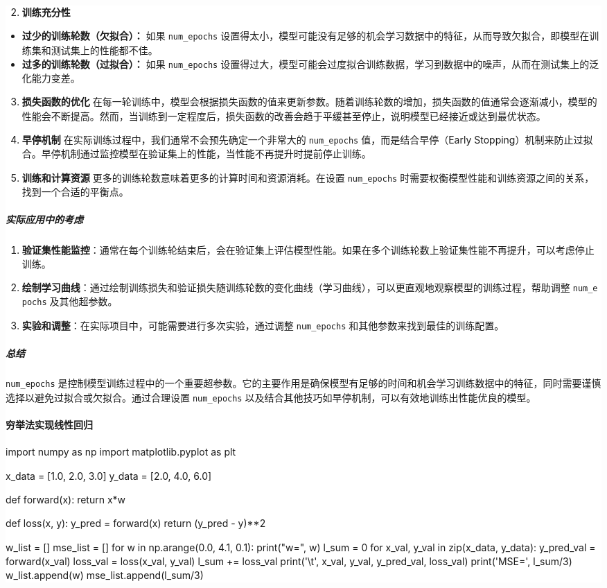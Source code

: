 2. **训练充分性**
- **过少的训练轮数（欠拟合）：** 如果 `num_epochs` 设置得太小，模型可能没有足够的机会学习数据中的特征，从而导致欠拟合，即模型在训练集和测试集上的性能都不佳。
- **过多的训练轮数（过拟合）：** 如果 `num_epochs` 设置得过大，模型可能会过度拟合训练数据，学习到数据中的噪声，从而在测试集上的泛化能力变差。

3. **损失函数的优化**
在每一轮训练中，模型会根据损失函数的值来更新参数。随着训练轮数的增加，损失函数的值通常会逐渐减小，模型的性能会不断提高。然而，当训练到一定程度后，损失函数的改善会趋于平缓甚至停止，说明模型已经接近或达到最优状态。

4. **早停机制**
在实际训练过程中，我们通常不会预先确定一个非常大的 `num_epochs` 值，而是结合早停（Early Stopping）机制来防止过拟合。早停机制通过监控模型在验证集上的性能，当性能不再提升时提前停止训练。

5. **训练和计算资源**
更多的训练轮数意味着更多的计算时间和资源消耗。在设置 `num_epochs` 时需要权衡模型性能和训练资源之间的关系，找到一个合适的平衡点。

##### 实际应用中的考虑

1. **验证集性能监控**：通常在每个训练轮结束后，会在验证集上评估模型性能。如果在多个训练轮数上验证集性能不再提升，可以考虑停止训练。

2. **绘制学习曲线**：通过绘制训练损失和验证损失随训练轮数的变化曲线（学习曲线），可以更直观地观察模型的训练过程，帮助调整 `num_epochs` 及其他超参数。

3. **实验和调整**：在实际项目中，可能需要进行多次实验，通过调整 `num_epochs` 和其他参数来找到最佳的训练配置。

##### 总结
`num_epochs` 是控制模型训练过程中的一个重要超参数。它的主要作用是确保模型有足够的时间和机会学习训练数据中的特征，同时需要谨慎选择以避免过拟合或欠拟合。通过合理设置 `num_epochs` 以及结合其他技巧如早停机制，可以有效地训练出性能优良的模型。

#### 穷举法实现线性回归

import numpy as np
import matplotlib.pyplot as plt
 
x_data = [1.0, 2.0, 3.0]
y_data = [2.0, 4.0, 6.0]
 
 
def forward(x):
    return x*w
 
 
def loss(x, y):
    y_pred = forward(x)
    return (y_pred - y)**2
 
 
w_list = []
mse_list = []
for w in np.arange(0.0, 4.1, 0.1):
    print("w=", w)
    l_sum = 0
    for x_val, y_val in zip(x_data, y_data):
        y_pred_val = forward(x_val)
        loss_val = loss(x_val, y_val)
        l_sum += loss_val
        print('\t', x_val, y_val, y_pred_val, loss_val)
    print('MSE=', l_sum/3)
    w_list.append(w)
    mse_list.append(l_sum/3)
    